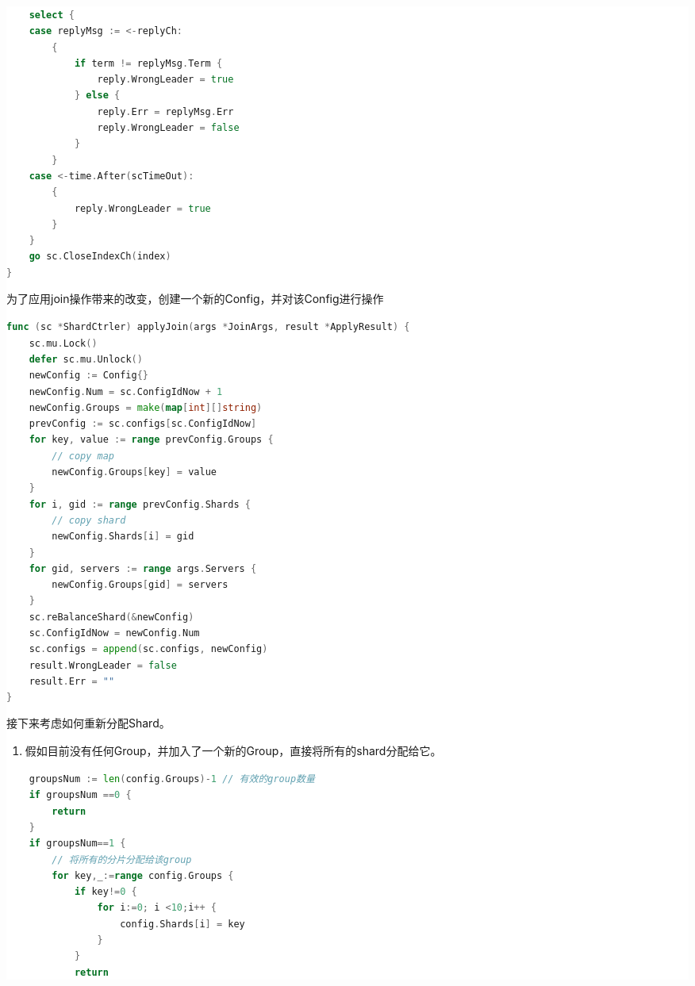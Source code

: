 ```go
	select {
	case replyMsg := <-replyCh:
		{
			if term != replyMsg.Term {
				reply.WrongLeader = true
			} else {
				reply.Err = replyMsg.Err
				reply.WrongLeader = false
			}
		}
	case <-time.After(scTimeOut):
		{
			reply.WrongLeader = true
		}
	}
	go sc.CloseIndexCh(index)
}
```

为了应用join操作带来的改变，创建一个新的Config，并对该Config进行操作

```go
func (sc *ShardCtrler) applyJoin(args *JoinArgs, result *ApplyResult) {
	sc.mu.Lock()
	defer sc.mu.Unlock()
	newConfig := Config{}
	newConfig.Num = sc.ConfigIdNow + 1
	newConfig.Groups = make(map[int][]string)
	prevConfig := sc.configs[sc.ConfigIdNow]
	for key, value := range prevConfig.Groups {
		// copy map
		newConfig.Groups[key] = value
	}
	for i, gid := range prevConfig.Shards {
		// copy shard
		newConfig.Shards[i] = gid
	}
	for gid, servers := range args.Servers {
		newConfig.Groups[gid] = servers
	}
	sc.reBalanceShard(&newConfig)
	sc.ConfigIdNow = newConfig.Num
	sc.configs = append(sc.configs, newConfig)
	result.WrongLeader = false
	result.Err = ""
}
```

接下来考虑如何重新分配Shard。

1. 假如目前没有任何Group，并加入了一个新的Group，直接将所有的shard分配给它。

```go
	groupsNum := len(config.Groups)-1 // 有效的group数量
	if groupsNum ==0 {
		return
	}
	if groupsNum==1 {
		// 将所有的分片分配给该group
		for key,_:=range config.Groups {
			if key!=0 {
				for i:=0; i <10;i++ {
					config.Shards[i] = key
				}
			}
			return
```